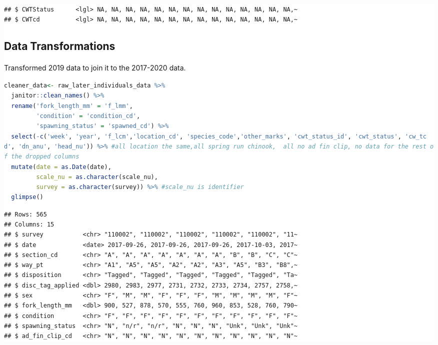     ## $ CWTStatus      <lgl> NA, NA, NA, NA, NA, NA, NA, NA, NA, NA, NA, NA, NA, NA,~
    ## $ CWTcd          <lgl> NA, NA, NA, NA, NA, NA, NA, NA, NA, NA, NA, NA, NA, NA,~

## Data Transformations

Transformed 2019 data to join it to the 2017-2020 data.

``` r
cleaner_data<- raw_later_individuals_data %>%
  janitor::clean_names() %>%
  rename('fork_length_mm' = 'f_lmm',
         'condition' = 'condition_cd',
         'spawning_status' = 'spawned_cd') %>% 
  select(-c('week', 'year', 'f_lcm','location_cd', 'species_code','other_marks', 'cwt_status_id', 'cwt_status', 'cw_tcd', 'dn_anu', 'head_nu')) %>% #all location the same,all spring run chinook,  all no ad fin clip, no data for the rest of the dropped columns
  mutate(date = as.Date(date),
         scale_nu = as.character(scale_nu),
         survey = as.character(survey)) %>% #scale_nu is identifier
  glimpse()
```

    ## Rows: 565
    ## Columns: 15
    ## $ survey           <chr> "110002", "110002", "110002", "110002", "110002", "11~
    ## $ date             <date> 2017-09-26, 2017-09-26, 2017-09-26, 2017-10-03, 2017~
    ## $ section_cd       <chr> "A", "A", "A", "A", "A", "A", "A", "B", "B", "C", "C"~
    ## $ way_pt           <chr> "A1", "A5", "A5", "A2", "A2", "A3", "A5", "B3", "B8",~
    ## $ disposition      <chr> "Tagged", "Tagged", "Tagged", "Tagged", "Tagged", "Ta~
    ## $ disc_tag_applied <dbl> 2980, 2983, 2977, 2731, 2732, 2733, 2734, 2757, 2758,~
    ## $ sex              <chr> "F", "M", "M", "F", "F", "F", "M", "M", "M", "M", "F"~
    ## $ fork_length_mm   <dbl> 900, 527, 878, 570, 555, 760, 960, 853, 528, 760, 790~
    ## $ condition        <chr> "F", "F", "F", "F", "F", "F", "F", "F", "F", "F", "F"~
    ## $ spawning_status  <chr> "N", "n/r", "n/r", "N", "N", "N", "Unk", "Unk", "Unk"~
    ## $ ad_fin_clip_cd   <chr> "N", "N", "N", "N", "N", "N", "N", "N", "N", "N", "N"~
